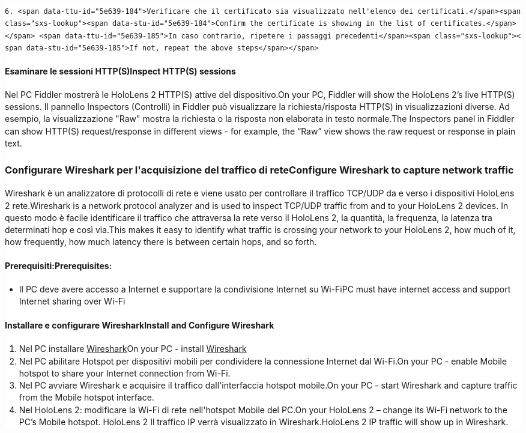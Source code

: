     6. <span data-ttu-id="5e639-184">Verificare che il certificato sia visualizzato nell'elenco dei certificati.</span><span class="sxs-lookup"><span data-stu-id="5e639-184">Confirm the certificate is showing in the list of certificates.</span></span> <span data-ttu-id="5e639-185">In caso contrario, ripetere i passaggi precedenti</span><span class="sxs-lookup"><span data-stu-id="5e639-185">If not, repeat the above steps</span></span>

#### <a name="inspect-https-sessions"></a><span data-ttu-id="5e639-186">Esaminare le sessioni HTTP(S)</span><span class="sxs-lookup"><span data-stu-id="5e639-186">Inspect HTTP(S) sessions</span></span>

<span data-ttu-id="5e639-187">Nel PC Fiddler mostrerà le HoloLens 2 HTTP(S) attive del dispositivo.</span><span class="sxs-lookup"><span data-stu-id="5e639-187">On your PC, Fiddler will show the HoloLens 2’s live HTTP(S) sessions.</span></span> <span data-ttu-id="5e639-188">Il pannello Inspectors (Controlli) in Fiddler può visualizzare la richiesta/risposta HTTP(S) in visualizzazioni diverse. Ad esempio, la visualizzazione "Raw" mostra la richiesta o la risposta non elaborata in testo normale.</span><span class="sxs-lookup"><span data-stu-id="5e639-188">The Inspectors panel in Fiddler can show HTTP(S) request/response in different views - for example, the “Raw” view shows the raw request or response in plain text.</span></span> 

### <a name="configure-wireshark-to-capture-network-traffic"></a><span data-ttu-id="5e639-189">Configurare Wireshark per l'acquisizione del traffico di rete</span><span class="sxs-lookup"><span data-stu-id="5e639-189">Configure Wireshark to capture network traffic</span></span>
<span data-ttu-id="5e639-190">Wireshark è un analizzatore di protocolli di rete e viene usato per controllare il traffico TCP/UDP da e verso i dispositivi HoloLens 2 rete.</span><span class="sxs-lookup"><span data-stu-id="5e639-190">Wireshark is a network protocol analyzer and is used to inspect TCP/UDP traffic from and to your HoloLens 2 devices.</span></span> <span data-ttu-id="5e639-191">In questo modo è facile identificare il traffico che attraversa la rete verso il HoloLens 2, la quantità, la frequenza, la latenza tra determinati hop e così via.</span><span class="sxs-lookup"><span data-stu-id="5e639-191">This makes it easy to identify what traffic is crossing your network to your HoloLens 2, how much of it, how frequently, how much latency there is between certain hops, and so forth.</span></span>

#### <a name="prerequisites"></a><span data-ttu-id="5e639-192">Prerequisiti:</span><span class="sxs-lookup"><span data-stu-id="5e639-192">Prerequisites:</span></span>
- <span data-ttu-id="5e639-193">Il PC deve avere accesso a Internet e supportare la condivisione Internet su Wi-Fi</span><span class="sxs-lookup"><span data-stu-id="5e639-193">PC must have internet access and support Internet sharing over Wi-Fi</span></span>

#### <a name="install-and-configure-wireshark"></a><span data-ttu-id="5e639-194">Installare e configurare Wireshark</span><span class="sxs-lookup"><span data-stu-id="5e639-194">Install and Configure Wireshark</span></span>
1. <span data-ttu-id="5e639-195">Nel PC installare [Wireshark](https://www.wireshark.org/#download)</span><span class="sxs-lookup"><span data-stu-id="5e639-195">On your PC - install [Wireshark](https://www.wireshark.org/#download)</span></span> 
1. <span data-ttu-id="5e639-196">Nel PC abilitare Hotspot per dispositivi mobili per condividere la connessione Internet dal Wi-Fi.</span><span class="sxs-lookup"><span data-stu-id="5e639-196">On your PC - enable Mobile hotspot to share your Internet connection from Wi-Fi.</span></span>
1. <span data-ttu-id="5e639-197">Nel PC avviare Wireshark e acquisire il traffico dall'interfaccia hotspot mobile.</span><span class="sxs-lookup"><span data-stu-id="5e639-197">On your PC - start Wireshark and capture traffic from the Mobile hotspot interface.</span></span> 
1. <span data-ttu-id="5e639-198">Nel HoloLens 2: modificare la Wi-Fi di rete nell'hotspot Mobile del PC.</span><span class="sxs-lookup"><span data-stu-id="5e639-198">On your HoloLens 2 – change its Wi-Fi network to the PC’s Mobile hotspot.</span></span> <span data-ttu-id="5e639-199">HoloLens 2 Il traffico IP verrà visualizzato in Wireshark.</span><span class="sxs-lookup"><span data-stu-id="5e639-199">HoloLens 2 IP traffic will show up in Wireshark.</span></span>
